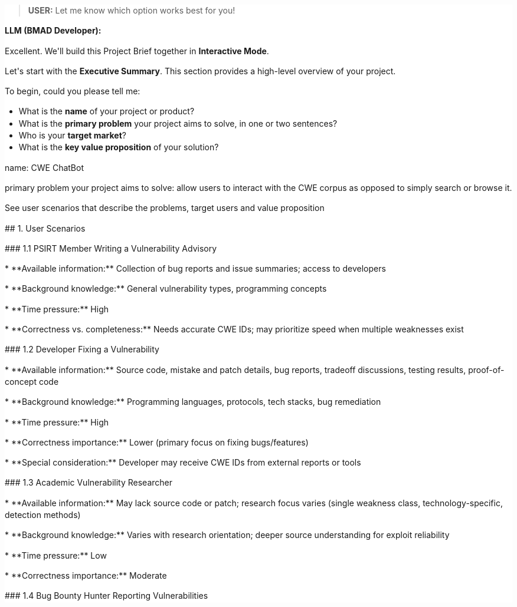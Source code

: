 > **USER:** Let me know which option works best for you\!

**LLM (BMAD Developer):**

Excellent. We'll build this Project Brief together in **Interactive Mode**.

Let's start with the **Executive Summary**. This section provides a high-level overview of your project.

To begin, could you please tell me:

* What is the **name** of your project or product?  
* What is the **primary problem** your project aims to solve, in one or two sentences?  
* Who is your **target market**?  
* What is the **key value proposition** of your solution?

name: CWE ChatBot

primary problem your project aims to solve: allow users to interact with the CWE corpus as opposed to simply search or browse it.

See user scenarios that describe the problems, target users and value proposition

\#\# 1\. User Scenarios

\#\#\# 1.1 PSIRT Member Writing a Vulnerability Advisory

\* \*\*Available information:\*\* Collection of bug reports and issue summaries; access to developers

\* \*\*Background knowledge:\*\* General vulnerability types, programming concepts

\* \*\*Time pressure:\*\* High

\* \*\*Correctness vs. completeness:\*\* Needs accurate CWE IDs; may prioritize speed when multiple weaknesses exist

\#\#\# 1.2 Developer Fixing a Vulnerability

\* \*\*Available information:\*\* Source code, mistake and patch details, bug reports, tradeoff discussions, testing results, proof-of-concept code

\* \*\*Background knowledge:\*\* Programming languages, protocols, tech stacks, bug remediation

\* \*\*Time pressure:\*\* High

\* \*\*Correctness importance:\*\* Lower (primary focus on fixing bugs/features)

\* \*\*Special consideration:\*\* Developer may receive CWE IDs from external reports or tools

\#\#\# 1.3 Academic Vulnerability Researcher

\* \*\*Available information:\*\* May lack source code or patch; research focus varies (single weakness class, technology-specific, detection methods)

\* \*\*Background knowledge:\*\* Varies with research orientation; deeper source understanding for exploit reliability

\* \*\*Time pressure:\*\* Low

\* \*\*Correctness importance:\*\* Moderate

\#\#\# 1.4 Bug Bounty Hunter Reporting Vulnerabilities
